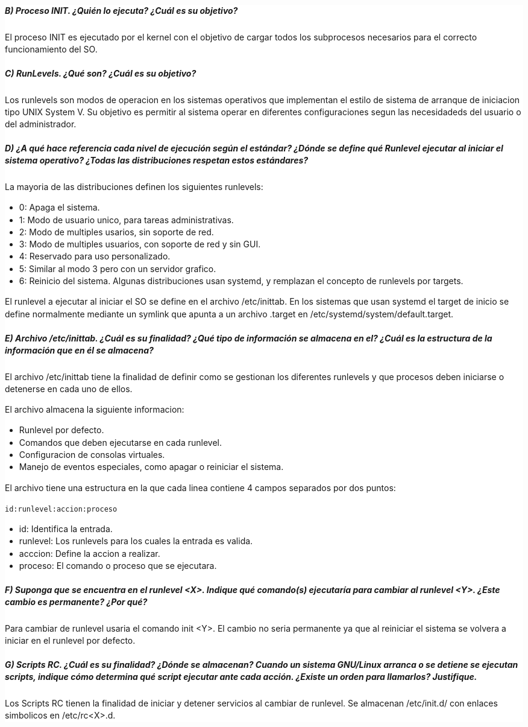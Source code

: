 ##### B) Proceso INIT. ¿Quién lo ejecuta? ¿Cuál es su objetivo?
El proceso INIT es ejecutado por el kernel con el objetivo de cargar todos los subprocesos necesarios para el correcto funcionamiento del SO.
##### C) RunLevels. ¿Qué son? ¿Cuál es su objetivo?
Los runlevels son modos de operacion en los sistemas operativos que implementan el estilo de sistema de arranque de iniciacion tipo UNIX System V. Su objetivo es permitir al sistema operar en diferentes configuraciones segun las necesidadeds del usuario o del administrador.
##### D) ¿A qué hace referencia cada nivel de ejecución según el estándar? ¿Dónde se define qué Runlevel ejecutar al iniciar el sistema operativo? ¿Todas las distribuciones respetan estos estándares?
La mayoria de las distribuciones definen los siguientes runlevels:
- 0: Apaga el sistema.
- 1: Modo de usuario unico, para tareas administrativas.
- 2: Modo de multiples usarios, sin soporte de red.
- 3: Modo de multiples usuarios, con soporte de red y sin GUI.
- 4: Reservado para uso personalizado.
- 5: Similar al modo 3 pero con un servidor grafico.
- 6: Reinicio del sistema.
Algunas distribuciones usan systemd, y remplazan el concepto de runlevels por targets.

El runlevel a ejecutar al iniciar el SO se define en el archivo /etc/inittab. En los sistemas que usan systemd el target de inicio se define normalmente mediante un symlink que apunta a un archivo .target en /etc/systemd/system/default.target.
##### E) Archivo /etc/inittab. ¿Cuál es su finalidad? ¿Qué tipo de información se almacena en el? ¿Cuál es la estructura de la información que en él se almacena?
El archivo /etc/inittab tiene la finalidad de definir como se gestionan los diferentes runlevels y que procesos deben iniciarse o detenerse en cada uno de ellos. 

El archivo almacena la siguiente informacion:
- Runlevel por defecto.
- Comandos que deben ejecutarse en cada runlevel.
- Configuracion de consolas virtuales.
- Manejo de eventos especiales, como apagar o reiniciar el sistema.

El archivo tiene una estructura en la que cada linea contiene 4 campos separados por dos puntos:

    id:runlevel:accion:proceso

- id: Identifica la entrada.
- runlevel: Los runlevels para los cuales la entrada es valida.
- acccion: Define la accion a realizar.
- proceso: El comando o proceso que se ejecutara.

##### F) Suponga que se encuentra en el runlevel <X\>. Indique qué comando(s) ejecutaría para cambiar al runlevel <Y\>. ¿Este cambio es permanente? ¿Por qué?
Para cambiar de runlevel usaria el comando init <Y\>. El cambio no seria permanente ya que al reiniciar el sistema se volvera a iniciar en el runlevel por defecto.
##### G) Scripts RC. ¿Cuál es su finalidad? ¿Dónde se almacenan? Cuando un sistema GNU/Linux arranca o se detiene se ejecutan scripts, indique cómo determina qué script ejecutar ante cada acción. ¿Existe un orden para llamarlos? Justifique.
Los Scripts RC tienen la finalidad de iniciar y detener servicios al cambiar de runlevel. Se almacenan /etc/init.d/ con enlaces simbolicos en /etc/rc<X\>.d.
